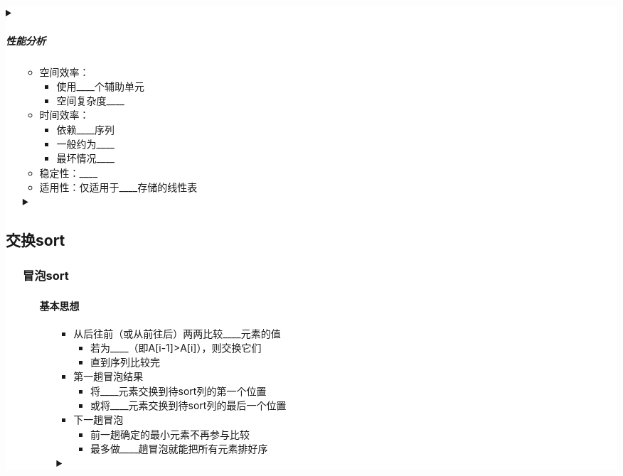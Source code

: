 <div>
<details><summary> </summary></details>
</div>

</ul>

##### 性能分析

<ul>

- 空间效率：
  - 使用____个辅助单元
  - 空间复杂度____
- 时间效率：
  - 依赖____序列
  - 一般约为____
  - 最坏情况____
- 稳定性：____
- 适用性：仅适用于____存储的线性表

<div>
<details><summary> </summary></details>
</div>

</ul>

</ul>

</ul>

## 交换sort  

<ul>

### 冒泡sort  

<ul>

#### 基本思想

<ul>

- 从后往前（或从前往后）两两比较____元素的值
  - 若为____（即A[i-1]>A[i]），则交换它们
  - 直到序列比较完
- 第一趟冒泡结果
  - 将____元素交换到待sort列的第一个位置
  - 或将____元素交换到待sort列的最后一个位置
- 下一趟冒泡
  - 前一趟确定的最小元素不再参与比较
  - 最多做____趟冒泡就能把所有元素排好序

<div>
<details><summary> </summary></details>
</div>
